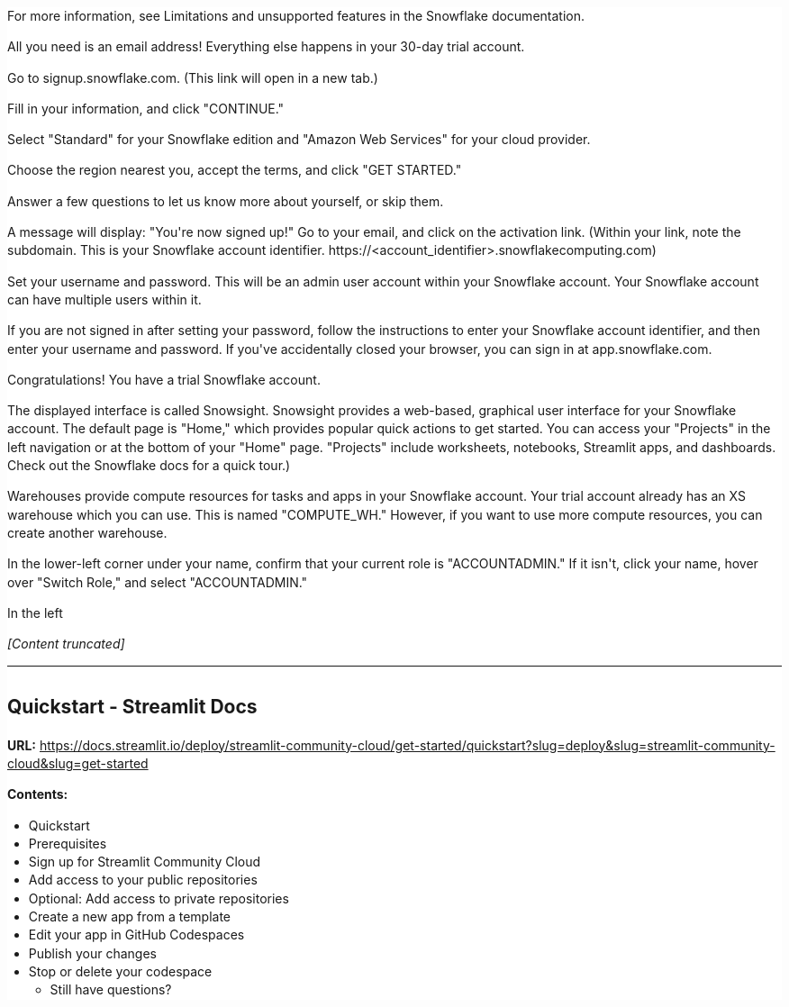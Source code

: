 For more information, see Limitations and unsupported features in the Snowflake documentation.

All you need is an email address! Everything else happens in your 30-day trial account.

Go to signup.snowflake.com. (This link will open in a new tab.)

Fill in your information, and click "CONTINUE."

Select "Standard" for your Snowflake edition and "Amazon Web Services" for your cloud provider.

Choose the region nearest you, accept the terms, and click "GET STARTED."

Answer a few questions to let us know more about yourself, or skip them.

A message will display: "You're now signed up!" Go to your email, and click on the activation link. (Within your link, note the subdomain. This is your Snowflake account identifier. https://<account_identifier>.snowflakecomputing.com)

Set your username and password. This will be an admin user account within your Snowflake account. Your Snowflake account can have multiple users within it.

If you are not signed in after setting your password, follow the instructions to enter your Snowflake account identifier, and then enter your username and password. If you've accidentally closed your browser, you can sign in at app.snowflake.com.

Congratulations! You have a trial Snowflake account.

The displayed interface is called Snowsight. Snowsight provides a web-based, graphical user interface for your Snowflake account. The default page is "Home," which provides popular quick actions to get started. You can access your "Projects" in the left navigation or at the bottom of your "Home" page. "Projects" include worksheets, notebooks, Streamlit apps, and dashboards. Check out the Snowflake docs for a quick tour.)

Warehouses provide compute resources for tasks and apps in your Snowflake account. Your trial account already has an XS warehouse which you can use. This is named "COMPUTE_WH." However, if you want to use more compute resources, you can create another warehouse.

In the lower-left corner under your name, confirm that your current role is "ACCOUNTADMIN." If it isn't, click your name, hover over "Switch Role," and select "ACCOUNTADMIN."

In the left

*[Content truncated]*

---

## Quickstart - Streamlit Docs

**URL:** https://docs.streamlit.io/deploy/streamlit-community-cloud/get-started/quickstart?slug=deploy&slug=streamlit-community-cloud&slug=get-started

**Contents:**
- Quickstart
- Prerequisites
- Sign up for Streamlit Community Cloud
- Add access to your public repositories
- Optional: Add access to private repositories
- Create a new app from a template
- Edit your app in GitHub Codespaces
- Publish your changes
- Stop or delete your codespace
  - Still have questions?
